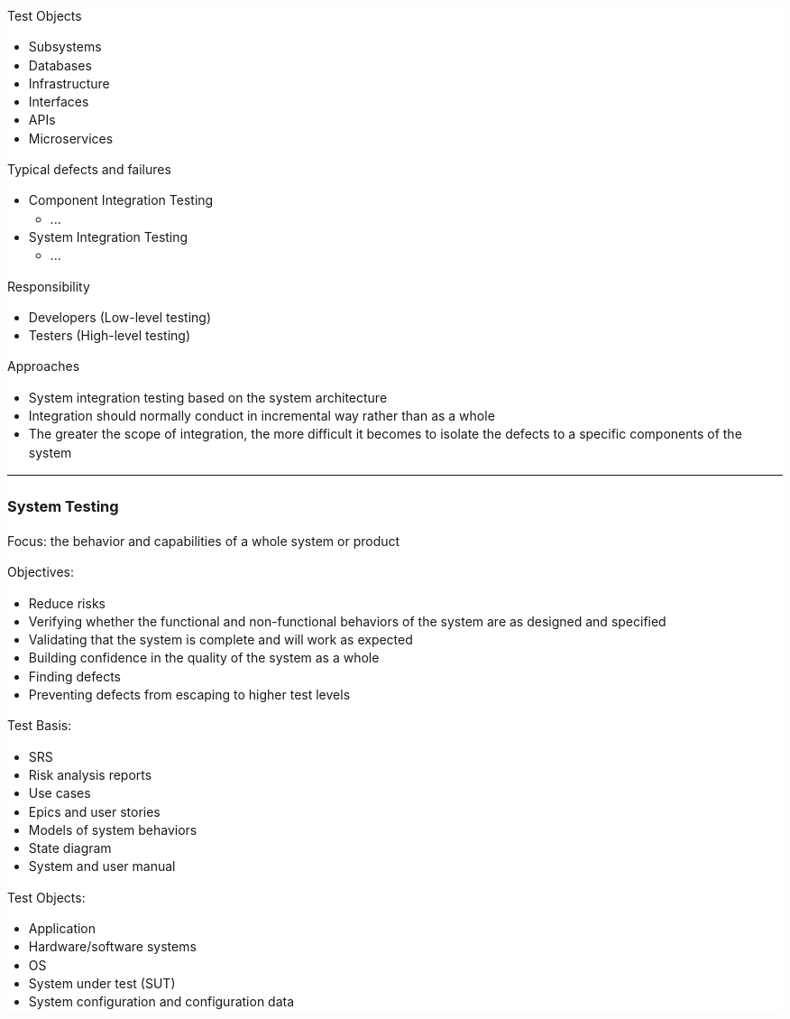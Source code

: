 Test Objects
  - Subsystems
  - Databases
  - Infrastructure
  - Interfaces
  - APIs
  - Microservices

Typical defects and failures
- Component Integration Testing
  - ...
- System Integration Testing
  - ...

Responsibility
  - Developers (Low-level testing)
  - Testers (High-level testing)

Approaches
  - System integration testing based on the system architecture
  - Integration should normally conduct in incremental way rather than as a whole
  - The greater the scope of integration, the more difficult it becomes to isolate the defects to a specific components of the system

-----

### System Testing

Focus: the behavior and capabilities of a whole system or product

Objectives:
  - Reduce risks
  - Verifying whether the functional and non-functional behaviors of the system are as designed and specified
  - Validating that the system is complete and will work as expected
  - Building confidence in the quality of the system as a whole
  - Finding defects
  - Preventing defects from escaping to higher test levels

Test Basis:
  - SRS
  - Risk analysis reports
  - Use cases
  - Epics and user stories
  - Models of system behaviors
  - State diagram
  - System and user manual

Test Objects:
  - Application
  - Hardware/software systems
  - OS
  - System under test (SUT)
  - System configuration and configuration data
  